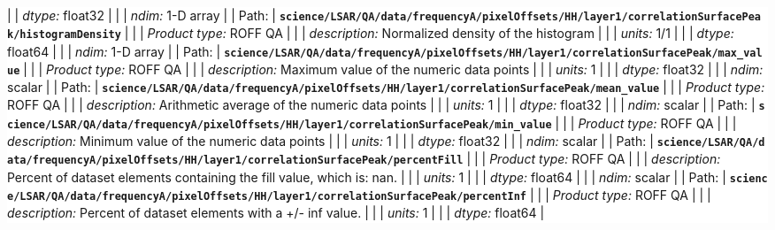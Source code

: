 |    | _dtype:_ float32 |
|    | _ndim:_ 1-D array |
| Path: | **`science/LSAR/QA/data/frequencyA/pixelOffsets/HH/layer1/correlationSurfacePeak/histogramDensity`** |
|    | _Product type:_ ROFF QA |
|    | _description:_ Normalized density of the histogram |
|    | _units:_ 1/1 |
|    | _dtype:_ float64 |
|    | _ndim:_ 1-D array |
| Path: | **`science/LSAR/QA/data/frequencyA/pixelOffsets/HH/layer1/correlationSurfacePeak/max_value`** |
|    | _Product type:_ ROFF QA |
|    | _description:_ Maximum value of the numeric data points |
|    | _units:_ 1 |
|    | _dtype:_ float32 |
|    | _ndim:_ scalar |
| Path: | **`science/LSAR/QA/data/frequencyA/pixelOffsets/HH/layer1/correlationSurfacePeak/mean_value`** |
|    | _Product type:_ ROFF QA |
|    | _description:_ Arithmetic average of the numeric data points |
|    | _units:_ 1 |
|    | _dtype:_ float32 |
|    | _ndim:_ scalar |
| Path: | **`science/LSAR/QA/data/frequencyA/pixelOffsets/HH/layer1/correlationSurfacePeak/min_value`** |
|    | _Product type:_ ROFF QA |
|    | _description:_ Minimum value of the numeric data points |
|    | _units:_ 1 |
|    | _dtype:_ float32 |
|    | _ndim:_ scalar |
| Path: | **`science/LSAR/QA/data/frequencyA/pixelOffsets/HH/layer1/correlationSurfacePeak/percentFill`** |
|    | _Product type:_ ROFF QA |
|    | _description:_ Percent of dataset elements containing the fill value, which is: nan. |
|    | _units:_ 1 |
|    | _dtype:_ float64 |
|    | _ndim:_ scalar |
| Path: | **`science/LSAR/QA/data/frequencyA/pixelOffsets/HH/layer1/correlationSurfacePeak/percentInf`** |
|    | _Product type:_ ROFF QA |
|    | _description:_ Percent of dataset elements with a +/- inf value. |
|    | _units:_ 1 |
|    | _dtype:_ float64 |
